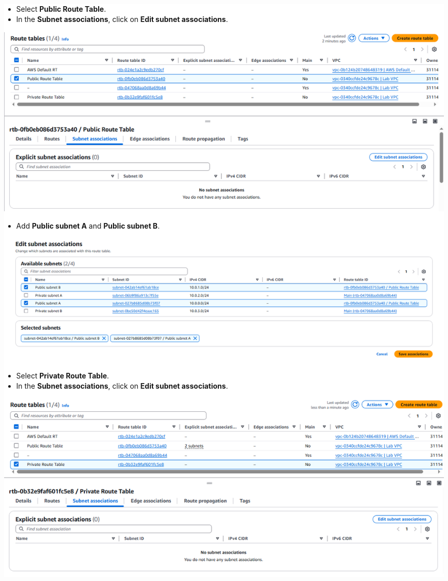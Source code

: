 - Select **Public Route Table**.
- In the **Subnet associations**, click on **Edit subnet associations**.

![App Screenshot](https://github.com/UXHERI/Cloud-Projects/blob/main/Auto-Scaling-and-Load-Balancing/Images/SS11.png?raw=true)

- Add **Public subnet A** and **Public subnet B**.

![App Screenshot](https://github.com/UXHERI/Cloud-Projects/blob/main/Auto-Scaling-and-Load-Balancing/Images/SS13.png?raw=true)

- Select **Private Route Table**.
- In the **Subnet associations**, click on **Edit subnet associations**.

![App SCreenshot](https://github.com/UXHERI/Cloud-Projects/blob/main/Auto-Scaling-and-Load-Balancing/Images/SS12.png?raw=true)
